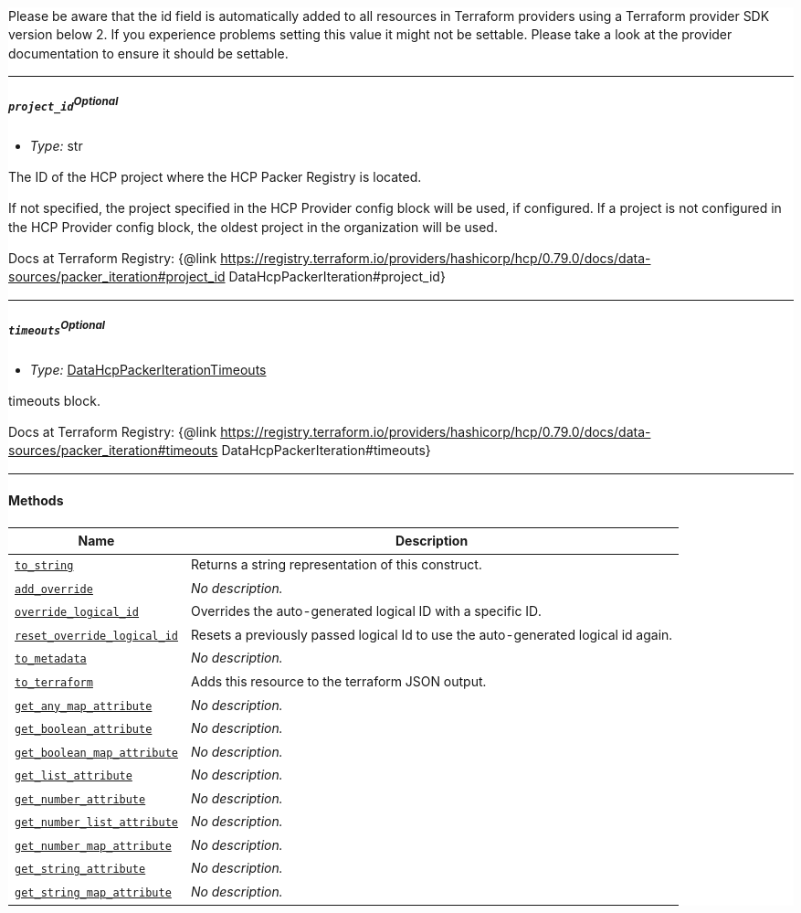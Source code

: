 Please be aware that the id field is automatically added to all resources in Terraform providers using a Terraform provider SDK version below 2.
If you experience problems setting this value it might not be settable. Please take a look at the provider documentation to ensure it should be settable.

---

##### `project_id`<sup>Optional</sup> <a name="project_id" id="@cdktf/provider-hcp.dataHcpPackerIteration.DataHcpPackerIteration.Initializer.parameter.projectId"></a>

- *Type:* str

The ID of the HCP project where the HCP Packer Registry is located.

If not specified, the project specified in the HCP Provider config block will be used, if configured.
If a project is not configured in the HCP Provider config block, the oldest project in the organization will be used.

Docs at Terraform Registry: {@link https://registry.terraform.io/providers/hashicorp/hcp/0.79.0/docs/data-sources/packer_iteration#project_id DataHcpPackerIteration#project_id}

---

##### `timeouts`<sup>Optional</sup> <a name="timeouts" id="@cdktf/provider-hcp.dataHcpPackerIteration.DataHcpPackerIteration.Initializer.parameter.timeouts"></a>

- *Type:* <a href="#@cdktf/provider-hcp.dataHcpPackerIteration.DataHcpPackerIterationTimeouts">DataHcpPackerIterationTimeouts</a>

timeouts block.

Docs at Terraform Registry: {@link https://registry.terraform.io/providers/hashicorp/hcp/0.79.0/docs/data-sources/packer_iteration#timeouts DataHcpPackerIteration#timeouts}

---

#### Methods <a name="Methods" id="Methods"></a>

| **Name** | **Description** |
| --- | --- |
| <code><a href="#@cdktf/provider-hcp.dataHcpPackerIteration.DataHcpPackerIteration.toString">to_string</a></code> | Returns a string representation of this construct. |
| <code><a href="#@cdktf/provider-hcp.dataHcpPackerIteration.DataHcpPackerIteration.addOverride">add_override</a></code> | *No description.* |
| <code><a href="#@cdktf/provider-hcp.dataHcpPackerIteration.DataHcpPackerIteration.overrideLogicalId">override_logical_id</a></code> | Overrides the auto-generated logical ID with a specific ID. |
| <code><a href="#@cdktf/provider-hcp.dataHcpPackerIteration.DataHcpPackerIteration.resetOverrideLogicalId">reset_override_logical_id</a></code> | Resets a previously passed logical Id to use the auto-generated logical id again. |
| <code><a href="#@cdktf/provider-hcp.dataHcpPackerIteration.DataHcpPackerIteration.toMetadata">to_metadata</a></code> | *No description.* |
| <code><a href="#@cdktf/provider-hcp.dataHcpPackerIteration.DataHcpPackerIteration.toTerraform">to_terraform</a></code> | Adds this resource to the terraform JSON output. |
| <code><a href="#@cdktf/provider-hcp.dataHcpPackerIteration.DataHcpPackerIteration.getAnyMapAttribute">get_any_map_attribute</a></code> | *No description.* |
| <code><a href="#@cdktf/provider-hcp.dataHcpPackerIteration.DataHcpPackerIteration.getBooleanAttribute">get_boolean_attribute</a></code> | *No description.* |
| <code><a href="#@cdktf/provider-hcp.dataHcpPackerIteration.DataHcpPackerIteration.getBooleanMapAttribute">get_boolean_map_attribute</a></code> | *No description.* |
| <code><a href="#@cdktf/provider-hcp.dataHcpPackerIteration.DataHcpPackerIteration.getListAttribute">get_list_attribute</a></code> | *No description.* |
| <code><a href="#@cdktf/provider-hcp.dataHcpPackerIteration.DataHcpPackerIteration.getNumberAttribute">get_number_attribute</a></code> | *No description.* |
| <code><a href="#@cdktf/provider-hcp.dataHcpPackerIteration.DataHcpPackerIteration.getNumberListAttribute">get_number_list_attribute</a></code> | *No description.* |
| <code><a href="#@cdktf/provider-hcp.dataHcpPackerIteration.DataHcpPackerIteration.getNumberMapAttribute">get_number_map_attribute</a></code> | *No description.* |
| <code><a href="#@cdktf/provider-hcp.dataHcpPackerIteration.DataHcpPackerIteration.getStringAttribute">get_string_attribute</a></code> | *No description.* |
| <code><a href="#@cdktf/provider-hcp.dataHcpPackerIteration.DataHcpPackerIteration.getStringMapAttribute">get_string_map_attribute</a></code> | *No description.* |